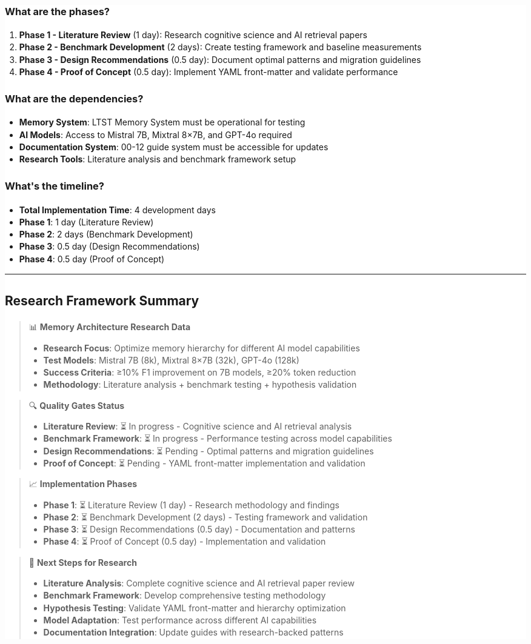 ### What are the phases?
1. **Phase 1 - Literature Review** (1 day): Research cognitive science and AI retrieval papers
2. **Phase 2 - Benchmark Development** (2 days): Create testing framework and baseline measurements
3. **Phase 3 - Design Recommendations** (0.5 day): Document optimal patterns and migration guidelines
4. **Phase 4 - Proof of Concept** (0.5 day): Implement YAML front-matter and validate performance

### What are the dependencies?
- **Memory System**: LTST Memory System must be operational for testing
- **AI Models**: Access to Mistral 7B, Mixtral 8×7B, and GPT-4o required
- **Documentation System**: 00-12 guide system must be accessible for updates
- **Research Tools**: Literature analysis and benchmark framework setup

### What's the timeline?
- **Total Implementation Time**: 4 development days
- **Phase 1**: 1 day (Literature Review)
- **Phase 2**: 2 days (Benchmark Development)
- **Phase 3**: 0.5 day (Design Recommendations)
- **Phase 4**: 0.5 day (Proof of Concept)

---

## **Research Framework Summary**

> 📊 **Memory Architecture Research Data**
> - **Research Focus**: Optimize memory hierarchy for different AI model capabilities
> - **Test Models**: Mistral 7B (8k), Mixtral 8×7B (32k), GPT-4o (128k)
> - **Success Criteria**: ≥10% F1 improvement on 7B models, ≥20% token reduction
> - **Methodology**: Literature analysis + benchmark testing + hypothesis validation

> 🔍 **Quality Gates Status**
> - **Literature Review**: ⏳ In progress - Cognitive science and AI retrieval analysis
> - **Benchmark Framework**: ⏳ In progress - Performance testing across model capabilities
> - **Design Recommendations**: ⏳ Pending - Optimal patterns and migration guidelines
> - **Proof of Concept**: ⏳ Pending - YAML front-matter implementation and validation

> 📈 **Implementation Phases**
> - **Phase 1**: ⏳ Literature Review (1 day) - Research methodology and findings
> - **Phase 2**: ⏳ Benchmark Development (2 days) - Testing framework and validation
> - **Phase 3**: ⏳ Design Recommendations (0.5 day) - Documentation and patterns
> - **Phase 4**: ⏳ Proof of Concept (0.5 day) - Implementation and validation

> 🎯 **Next Steps for Research**
> - **Literature Analysis**: Complete cognitive science and AI retrieval paper review
> - **Benchmark Framework**: Develop comprehensive testing methodology
> - **Hypothesis Testing**: Validate YAML front-matter and hierarchy optimization
> - **Model Adaptation**: Test performance across different AI capabilities
> - **Documentation Integration**: Update guides with research-backed patterns
